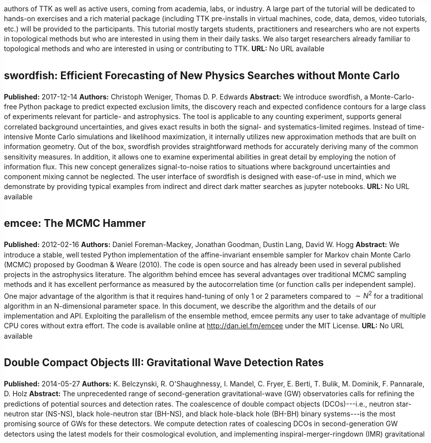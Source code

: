 authors of TTK as well as active users, coming from academia, labs, or
industry. A large part of the tutorial will be dedicated to hands-on exercises
and a rich material package (including TTK pre-installs in virtual machines,
code, data, demos, video tutorials, etc.) will be provided to the participants.
This tutorial mostly targets students, practitioners and researchers who are
not experts in topological methods but who are interested in using them in
their daily tasks. We also target researchers already familiar to topological
methods and who are interested in using or contributing to TTK.
**URL:** No URL available

## swordfish: Efficient Forecasting of New Physics Searches without Monte Carlo
**Published:** 2017-12-14
**Authors:** Christoph Weniger, Thomas D. P. Edwards
**Abstract:** We introduce swordfish, a Monte-Carlo-free Python package to predict expected
exclusion limits, the discovery reach and expected confidence contours for a
large class of experiments relevant for particle- and astrophysics. The tool is
applicable to any counting experiment, supports general correlated background
uncertainties, and gives exact results in both the signal- and
systematics-limited regimes. Instead of time-intensive Monte Carlo simulations
and likelihood maximization, it internally utilizes new approximation methods
that are built on information geometry. Out of the box, swordfish provides
straightforward methods for accurately deriving many of the common sensitivity
measures. In addition, it allows one to examine experimental abilities in great
detail by employing the notion of information flux. This new concept
generalizes signal-to-noise ratios to situations where background uncertainties
and component mixing cannot be neglected. The user interface of swordfish is
designed with ease-of-use in mind, which we demonstrate by providing typical
examples from indirect and direct dark matter searches as jupyter notebooks.
**URL:** No URL available

## emcee: The MCMC Hammer
**Published:** 2012-02-16
**Authors:** Daniel Foreman-Mackey, Jonathan Goodman, Dustin Lang, David W. Hogg
**Abstract:** We introduce a stable, well tested Python implementation of the
affine-invariant ensemble sampler for Markov chain Monte Carlo (MCMC) proposed
by Goodman & Weare (2010). The code is open source and has already been used in
several published projects in the astrophysics literature. The algorithm behind
emcee has several advantages over traditional MCMC sampling methods and it has
excellent performance as measured by the autocorrelation time (or function
calls per independent sample). One major advantage of the algorithm is that it
requires hand-tuning of only 1 or 2 parameters compared to $\sim N^2$ for a
traditional algorithm in an N-dimensional parameter space. In this document, we
describe the algorithm and the details of our implementation and API.
Exploiting the parallelism of the ensemble method, emcee permits any user to
take advantage of multiple CPU cores without extra effort. The code is
available online at http://dan.iel.fm/emcee under the MIT License.
**URL:** No URL available

## Double Compact Objects III: Gravitational Wave Detection Rates
**Published:** 2014-05-27
**Authors:** K. Belczynski, R. O'Shaughnessy, I. Mandel, C. Fryer, E. Berti, T. Bulik, M. Dominik, F. Pannarale, D. Holz
**Abstract:** The unprecedented range of second-generation gravitational-wave (GW)
observatories calls for refining the predictions of potential sources and
detection rates. The coalescence of double compact objects (DCOs)---i.e.,
neutron star-neutron star (NS-NS), black hole-neutron star (BH-NS), and black
hole-black hole (BH-BH) binary systems---is the most promising source of GWs
for these detectors. We compute detection rates of coalescing DCOs in
second-generation GW detectors using the latest models for their cosmological
evolution, and implementing inspiral-merger-ringdown (IMR) gravitational